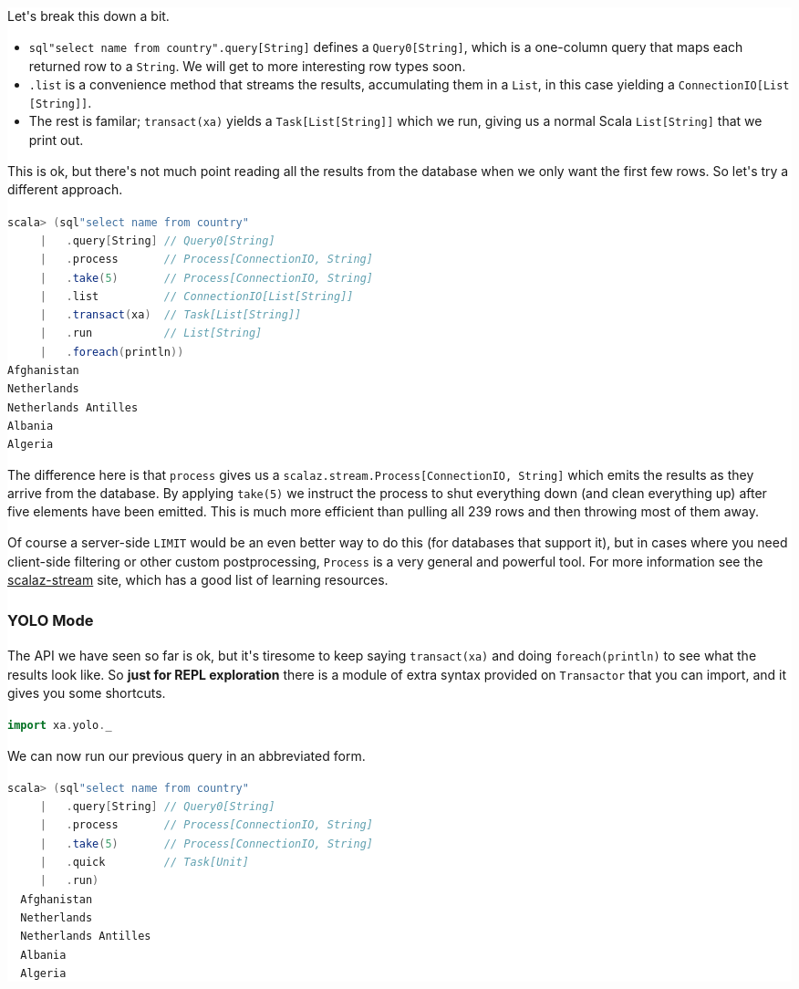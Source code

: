 Let's break this down a bit.

- `sql"select name from country".query[String]` defines a `Query0[String]`, which is a one-column query that maps each returned row to a `String`. We will get to more interesting row types soon.
- `.list` is a convenience method that streams the results, accumulating them in a `List`, in this case yielding a `ConnectionIO[List[String]]`.
- The rest is familar; `transact(xa)` yields a `Task[List[String]]` which we run, giving us a normal Scala `List[String]` that we print out.

This is ok, but there's not much point reading all the results from the database when we only want the first few rows. So let's try a different approach.

```scala
scala> (sql"select name from country"
     |   .query[String] // Query0[String]
     |   .process       // Process[ConnectionIO, String]
     |   .take(5)       // Process[ConnectionIO, String]
     |   .list          // ConnectionIO[List[String]]
     |   .transact(xa)  // Task[List[String]]
     |   .run           // List[String]
     |   .foreach(println))
Afghanistan
Netherlands
Netherlands Antilles
Albania
Algeria
```

The difference here is that `process` gives us a `scalaz.stream.Process[ConnectionIO, String]` which emits the results as they arrive from the database. By applying `take(5)` we instruct the process to shut everything down (and clean everything up) after five elements have been emitted. This is much more efficient than pulling all 239 rows and then throwing most of them away.

Of course a server-side `LIMIT` would be an even better way to do this (for databases that support it), but in cases where you need client-side filtering or other custom postprocessing, `Process` is a very general and powerful tool. For more information see the [scalaz-stream](https://github.com/scalaz/scalaz-stream) site, which has a good list of learning resources. 


### YOLO Mode

The API we have seen so far is ok, but it's tiresome to keep saying `transact(xa)` and doing `foreach(println)` to see what the results look like. So **just for REPL exploration** there is a module of extra syntax provided on `Transactor` that you can import, and it gives you some shortcuts.

```scala
import xa.yolo._
```

We can now run our previous query in an abbreviated form.

```scala
scala> (sql"select name from country"
     |   .query[String] // Query0[String]
     |   .process       // Process[ConnectionIO, String]
     |   .take(5)       // Process[ConnectionIO, String]
     |   .quick         // Task[Unit]
     |   .run)
  Afghanistan
  Netherlands
  Netherlands Antilles
  Albania
  Algeria
```
